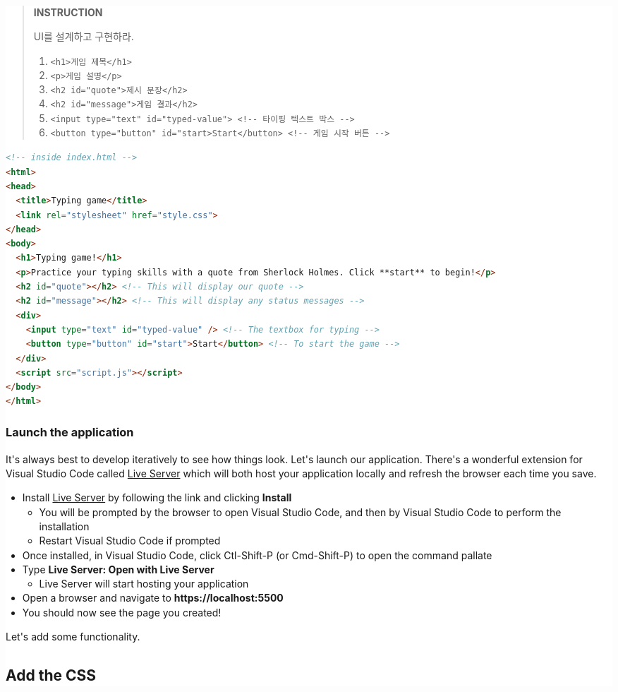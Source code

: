 > **INSTRUCTION**
> 
> UI를 설계하고 구현하라.
> 1. `<h1>게임 제목</h1>`
> 2. `<p>게임 설명</p>`
> 3. `<h2 id="quote">제시 문장</h2>`
> 4. `<h2 id="message">게임 결과</h2>`
> 5. `<input type="text" id="typed-value"> <!-- 타이핑 텍스트 박스 -->`
> 6. `<button type="button" id="start>Start</button> <!-- 게임 시작 버튼 -->`

```html
<!-- inside index.html -->
<html>
<head>
  <title>Typing game</title>
  <link rel="stylesheet" href="style.css">
</head>
<body>
  <h1>Typing game!</h1>
  <p>Practice your typing skills with a quote from Sherlock Holmes. Click **start** to begin!</p>
  <h2 id="quote"></h2> <!-- This will display our quote -->
  <h2 id="message"></h2> <!-- This will display any status messages -->
  <div>
    <input type="text" id="typed-value" /> <!-- The textbox for typing -->
    <button type="button" id="start">Start</button> <!-- To start the game -->
  </div>
  <script src="script.js"></script>
</body>
</html>
```

### Launch the application

It's always best to develop iteratively to see how things look. Let's launch our application. There's a wonderful extension for Visual Studio Code called [Live Server](https://marketplace.visualstudio.com/items?itemName=ritwickdey.LiveServer) which will both host your application locally and refresh the browser each time you save.

- Install [Live Server](https://marketplace.visualstudio.com/items?itemName=ritwickdey.LiveServer) by following the link and clicking **Install**
  - You will be prompted by the browser to open Visual Studio Code, and then by Visual Studio Code to perform the installation
  - Restart Visual Studio Code if prompted
- Once installed, in Visual Studio Code, click Ctl-Shift-P (or Cmd-Shift-P) to open the command pallate
- Type **Live Server: Open with Live Server**
  - Live Server will start hosting your application
- Open a browser and navigate to **https://localhost:5500**
- You should now see the page you created!

Let's add some functionality.

## Add the CSS
